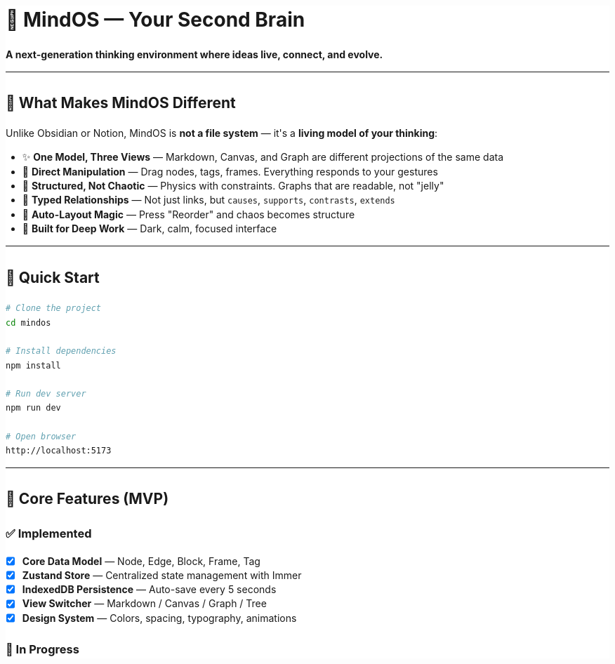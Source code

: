 # 🧠 MindOS — Your Second Brain

**A next-generation thinking environment where ideas live, connect, and evolve.**

---

## 🌟 What Makes MindOS Different

Unlike Obsidian or Notion, MindOS is **not a file system** — it's a **living model of your thinking**:

- ✨ **One Model, Three Views** — Markdown, Canvas, and Graph are different projections of the same data
- 🎯 **Direct Manipulation** — Drag nodes, tags, frames. Everything responds to your gestures
- 📐 **Structured, Not Chaotic** — Physics with constraints. Graphs that are readable, not "jelly"
- 🔗 **Typed Relationships** — Not just links, but `causes`, `supports`, `contrasts`, `extends`
- 🧭 **Auto-Layout Magic** — Press "Reorder" and chaos becomes structure
- 🎨 **Built for Deep Work** — Dark, calm, focused interface

---

## 🚀 Quick Start

```bash
# Clone the project
cd mindos

# Install dependencies
npm install

# Run dev server
npm run dev

# Open browser
http://localhost:5173
```

---

## 🧩 Core Features (MVP)

### ✅ Implemented

- [x] **Core Data Model** — Node, Edge, Block, Frame, Tag
- [x] **Zustand Store** — Centralized state management with Immer
- [x] **IndexedDB Persistence** — Auto-save every 5 seconds
- [x] **View Switcher** — Markdown / Canvas / Graph / Tree
- [x] **Design System** — Colors, spacing, typography, animations

### 🔨 In Progress
